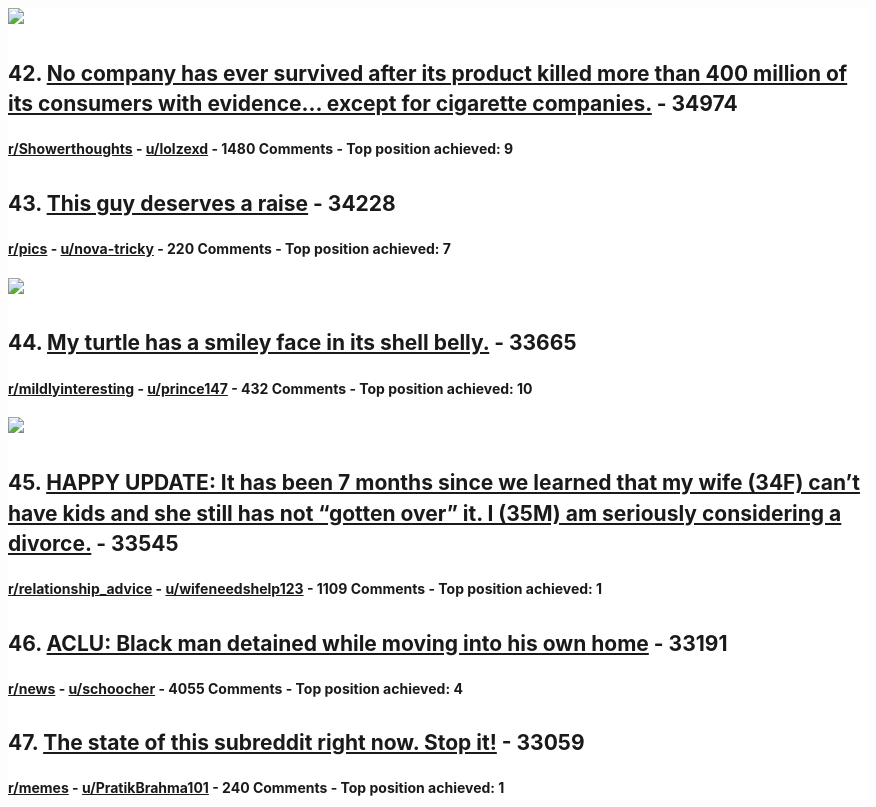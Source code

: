<a href="https://i.imgur.com/FbzGLb6.jpg"><img src="https://b.thumbs.redditmedia.com/pHpuwUW6PFG3TC1pX-Fw7Ta9ArhXR6Sv6XO3FcXrNyo.jpg"></img></a>

## 42. [No company has ever survived after its product killed more than 400 million of its consumers with evidence... except for cigarette companies.](http://reddit.com/r/Showerthoughts/comments/b3u41w/no_company_has_ever_survived_after_its_product/) - 34974
#### [r/Showerthoughts](http://reddit.com/r/Showerthoughts) - [u/lolzexd](http://reddit.com/u/lolzexd) - 1480 Comments - Top position achieved: 9

## 43. [This guy deserves a raise](http://reddit.com/r/pics/comments/b3lp0h/this_guy_deserves_a_raise/) - 34228
#### [r/pics](http://reddit.com/r/pics) - [u/nova-tricky](http://reddit.com/u/nova-tricky) - 220 Comments - Top position achieved: 7

<a href="https://i.redd.it/xny48yie6en21.jpg"><img src="https://b.thumbs.redditmedia.com/cM90DuWR-PAeEenAjFbZEw7to703aXSnLjiq8s_HgLM.jpg"></img></a>

## 44. [My turtle has a smiley face in its shell belly.](http://reddit.com/r/mildlyinteresting/comments/b3t2w1/my_turtle_has_a_smiley_face_in_its_shell_belly/) - 33665
#### [r/mildlyinteresting](http://reddit.com/r/mildlyinteresting) - [u/prince147](http://reddit.com/u/prince147) - 432 Comments - Top position achieved: 10

<a href="https://imgur.com/sFlOGwr.jpg"><img src="https://b.thumbs.redditmedia.com/4_i2I6K66xV43JC7tu-zBlMdraogaRrYHUdEEy-7U0M.jpg"></img></a>

## 45. [HAPPY UPDATE: It has been 7 months since we learned that my wife (34F) can’t have kids and she still has not “gotten over” it. I (35M) am seriously considering a divorce.](http://reddit.com/r/relationship_advice/comments/b3m2gk/happy_update_it_has_been_7_months_since_we/) - 33545
#### [r/relationship_advice](http://reddit.com/r/relationship_advice) - [u/wifeneedshelp123](http://reddit.com/u/wifeneedshelp123) - 1109 Comments - Top position achieved: 1

## 46. [ACLU: Black man detained while moving into his own home](http://reddit.com/r/news/comments/b3tiie/aclu_black_man_detained_while_moving_into_his_own/) - 33191
#### [r/news](http://reddit.com/r/news) - [u/schoocher](http://reddit.com/u/schoocher) - 4055 Comments - Top position achieved: 4

## 47. [The state of this subreddit right now. Stop it!](http://reddit.com/r/memes/comments/b3oa7a/the_state_of_this_subreddit_right_now_stop_it/) - 33059
#### [r/memes](http://reddit.com/r/memes) - [u/PratikBrahma101](http://reddit.com/u/PratikBrahma101) - 240 Comments - Top position achieved: 1
